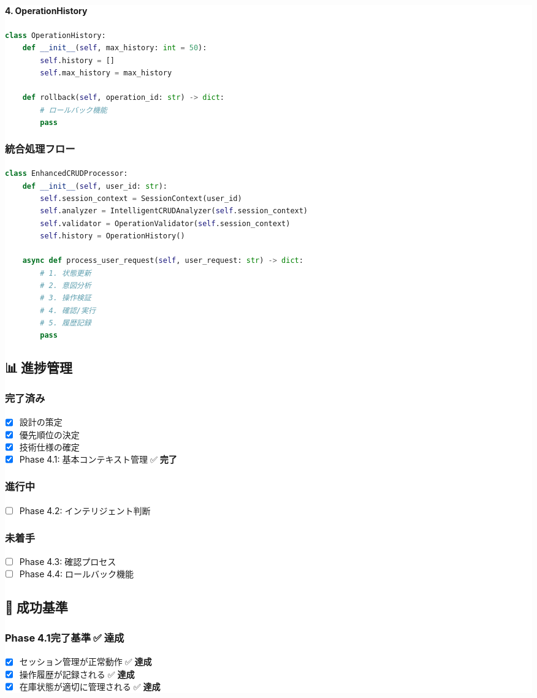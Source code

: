 #### **4. OperationHistory**
```python
class OperationHistory:
    def __init__(self, max_history: int = 50):
        self.history = []
        self.max_history = max_history
        
    def rollback(self, operation_id: str) -> dict:
        # ロールバック機能
        pass
```

### **統合処理フロー**
```python
class EnhancedCRUDProcessor:
    def __init__(self, user_id: str):
        self.session_context = SessionContext(user_id)
        self.analyzer = IntelligentCRUDAnalyzer(self.session_context)
        self.validator = OperationValidator(self.session_context)
        self.history = OperationHistory()
        
    async def process_user_request(self, user_request: str) -> dict:
        # 1. 状態更新
        # 2. 意図分析
        # 3. 操作検証
        # 4. 確認/実行
        # 5. 履歴記録
        pass
```

## 📊 進捗管理

### **完了済み**
- [x] 設計の策定
- [x] 優先順位の決定
- [x] 技術仕様の確定
- [x] Phase 4.1: 基本コンテキスト管理 ✅ **完了**

### **進行中**
- [ ] Phase 4.2: インテリジェント判断

### **未着手**
- [ ] Phase 4.3: 確認プロセス
- [ ] Phase 4.4: ロールバック機能

## 🎯 成功基準

### **Phase 4.1完了基準** ✅ **達成**
- [x] セッション管理が正常動作 ✅ **達成**
- [x] 操作履歴が記録される ✅ **達成**
- [x] 在庫状態が適切に管理される ✅ **達成**
